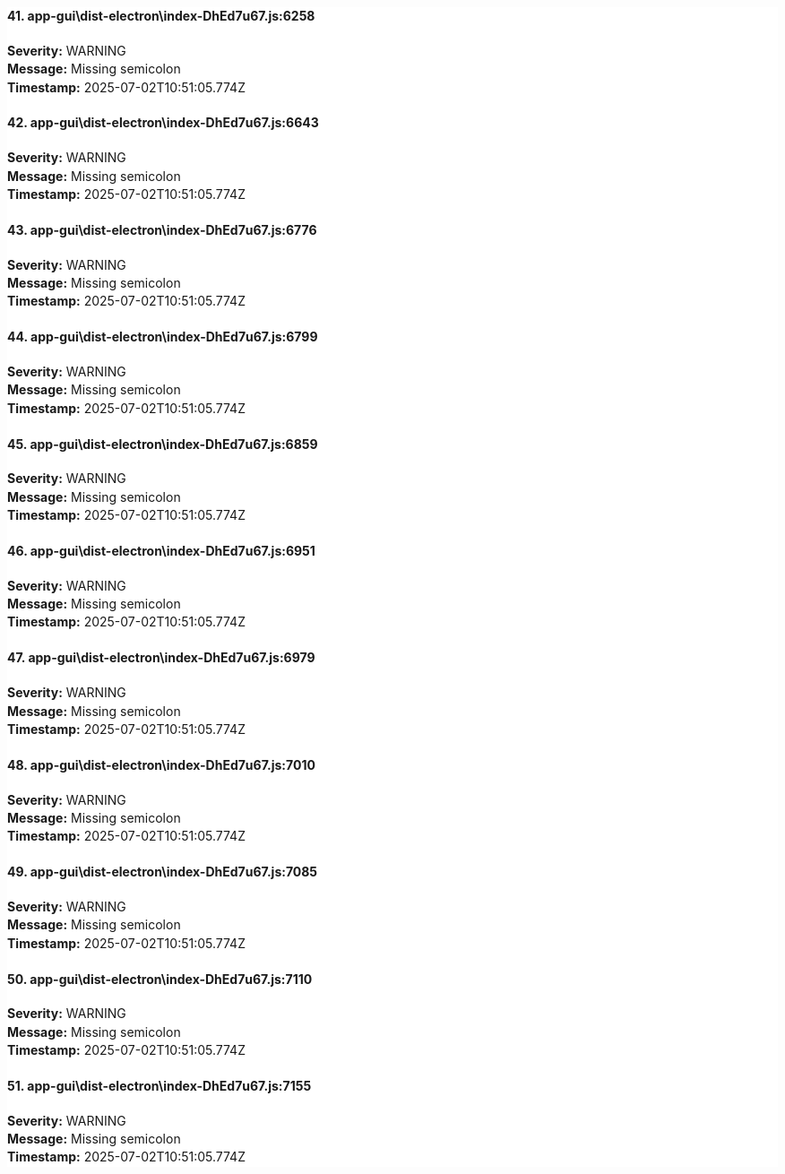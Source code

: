#### 41. app-gui\dist-electron\index-DhEd7u67.js:6258
**Severity:** WARNING  
**Message:** Missing semicolon  
**Timestamp:** 2025-07-02T10:51:05.774Z

#### 42. app-gui\dist-electron\index-DhEd7u67.js:6643
**Severity:** WARNING  
**Message:** Missing semicolon  
**Timestamp:** 2025-07-02T10:51:05.774Z

#### 43. app-gui\dist-electron\index-DhEd7u67.js:6776
**Severity:** WARNING  
**Message:** Missing semicolon  
**Timestamp:** 2025-07-02T10:51:05.774Z

#### 44. app-gui\dist-electron\index-DhEd7u67.js:6799
**Severity:** WARNING  
**Message:** Missing semicolon  
**Timestamp:** 2025-07-02T10:51:05.774Z

#### 45. app-gui\dist-electron\index-DhEd7u67.js:6859
**Severity:** WARNING  
**Message:** Missing semicolon  
**Timestamp:** 2025-07-02T10:51:05.774Z

#### 46. app-gui\dist-electron\index-DhEd7u67.js:6951
**Severity:** WARNING  
**Message:** Missing semicolon  
**Timestamp:** 2025-07-02T10:51:05.774Z

#### 47. app-gui\dist-electron\index-DhEd7u67.js:6979
**Severity:** WARNING  
**Message:** Missing semicolon  
**Timestamp:** 2025-07-02T10:51:05.774Z

#### 48. app-gui\dist-electron\index-DhEd7u67.js:7010
**Severity:** WARNING  
**Message:** Missing semicolon  
**Timestamp:** 2025-07-02T10:51:05.774Z

#### 49. app-gui\dist-electron\index-DhEd7u67.js:7085
**Severity:** WARNING  
**Message:** Missing semicolon  
**Timestamp:** 2025-07-02T10:51:05.774Z

#### 50. app-gui\dist-electron\index-DhEd7u67.js:7110
**Severity:** WARNING  
**Message:** Missing semicolon  
**Timestamp:** 2025-07-02T10:51:05.774Z

#### 51. app-gui\dist-electron\index-DhEd7u67.js:7155
**Severity:** WARNING  
**Message:** Missing semicolon  
**Timestamp:** 2025-07-02T10:51:05.774Z
